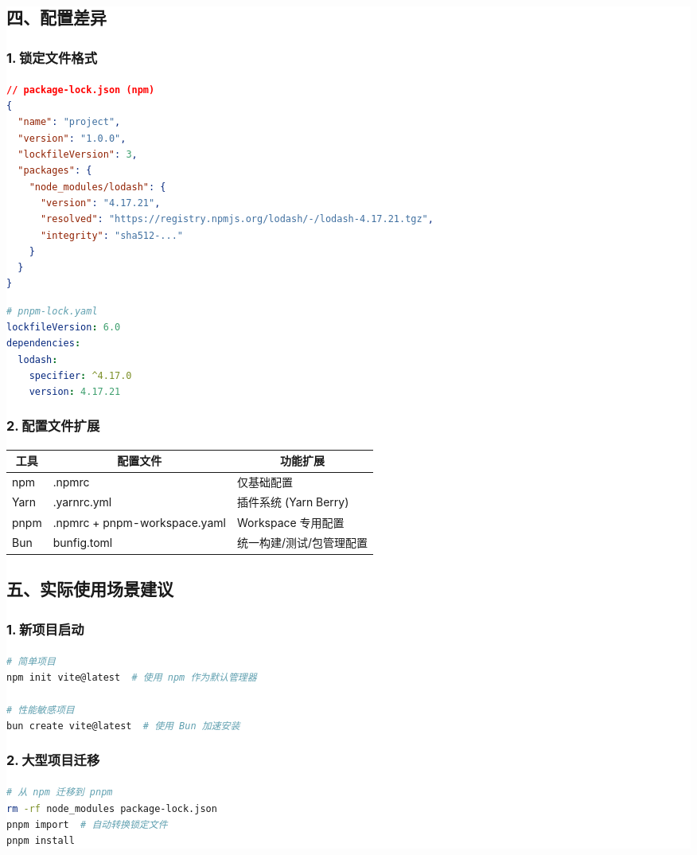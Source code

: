 ## 四、配置差异

### 1. 锁定文件格式
```json
// package-lock.json (npm)
{
  "name": "project",
  "version": "1.0.0",
  "lockfileVersion": 3,
  "packages": {
    "node_modules/lodash": {
      "version": "4.17.21",
      "resolved": "https://registry.npmjs.org/lodash/-/lodash-4.17.21.tgz",
      "integrity": "sha512-..."
    }
  }
}
```

```yaml
# pnpm-lock.yaml
lockfileVersion: 6.0
dependencies:
  lodash:
    specifier: ^4.17.0
    version: 4.17.21
```

### 2. 配置文件扩展
| 工具  | 配置文件               | 功能扩展                     |
|-------|------------------------|------------------------------|
| npm   | .npmrc                 | 仅基础配置                   |
| Yarn  | .yarnrc.yml            | 插件系统 (Yarn Berry)        |
| pnpm  | .npmrc + pnpm-workspace.yaml | Workspace 专用配置    |
| Bun   | bunfig.toml            | 统一构建/测试/包管理配置     |

## 五、实际使用场景建议

### 1. 新项目启动
```bash
# 简单项目
npm init vite@latest  # 使用 npm 作为默认管理器

# 性能敏感项目
bun create vite@latest  # 使用 Bun 加速安装
```

### 2. 大型项目迁移
```bash
# 从 npm 迁移到 pnpm
rm -rf node_modules package-lock.json
pnpm import  # 自动转换锁定文件
pnpm install
```
